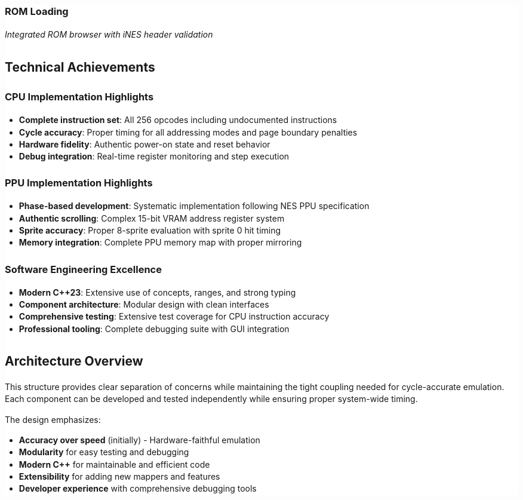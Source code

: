 ### ROM Loading
*Integrated ROM browser with iNES header validation*

## Technical Achievements

### CPU Implementation Highlights
- **Complete instruction set**: All 256 opcodes including undocumented instructions
- **Cycle accuracy**: Proper timing for all addressing modes and page boundary penalties
- **Hardware fidelity**: Authentic power-on state and reset behavior
- **Debug integration**: Real-time register monitoring and step execution

### PPU Implementation Highlights
- **Phase-based development**: Systematic implementation following NES PPU specification
- **Authentic scrolling**: Complex 15-bit VRAM address register system
- **Sprite accuracy**: Proper 8-sprite evaluation with sprite 0 hit timing
- **Memory integration**: Complete PPU memory map with proper mirroring

### Software Engineering Excellence
- **Modern C++23**: Extensive use of concepts, ranges, and strong typing
- **Component architecture**: Modular design with clean interfaces
- **Comprehensive testing**: Extensive test coverage for CPU instruction accuracy
- **Professional tooling**: Complete debugging suite with GUI integration

## Architecture Overview

This structure provides clear separation of concerns while maintaining the tight coupling needed for cycle-accurate emulation. Each component can be developed and tested independently while ensuring proper system-wide timing.

The design emphasizes:
- **Accuracy over speed** (initially) - Hardware-faithful emulation
- **Modularity** for easy testing and debugging
- **Modern C++** for maintainable and efficient code
- **Extensibility** for adding new mappers and features
- **Developer experience** with comprehensive debugging tools
